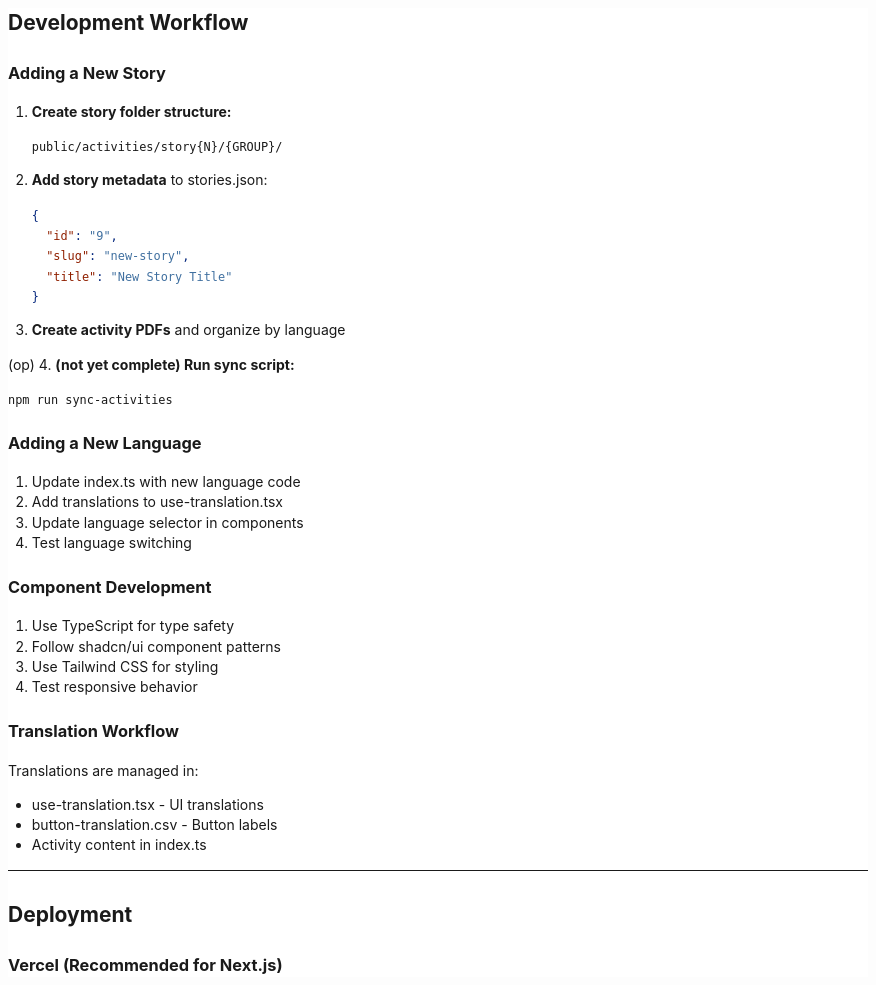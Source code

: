 ## Development Workflow

### Adding a New Story

1. **Create story folder structure:**
   ```
   public/activities/story{N}/{GROUP}/
   ```

2. **Add story metadata** to stories.json:
   ```json
   {
     "id": "9",
     "slug": "new-story",
     "title": "New Story Title"
   }
   ```

3. **Create activity PDFs** and organize by language

(op)
4. **(not yet complete) Run sync script:**
   ```bash
   npm run sync-activities
   ```

### Adding a New Language

1. Update index.ts with new language code
2. Add translations to use-translation.tsx
3. Update language selector in components
4. Test language switching

### Component Development

1. Use TypeScript for type safety
2. Follow shadcn/ui component patterns
3. Use Tailwind CSS for styling
4. Test responsive behavior

### Translation Workflow

Translations are managed in:
- use-translation.tsx - UI translations
- button-translation.csv - Button labels
- Activity content in index.ts

---

## Deployment

### Vercel (Recommended for Next.js)
